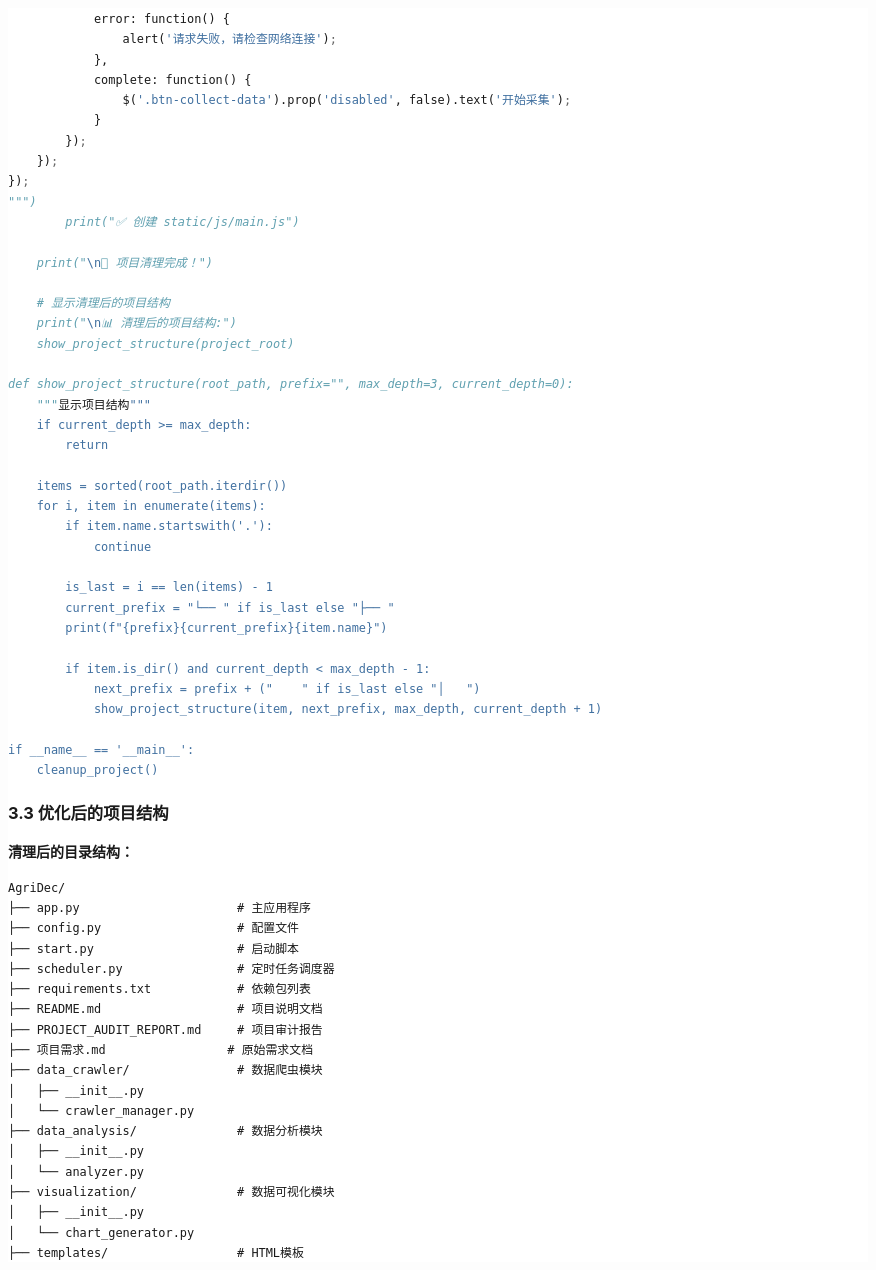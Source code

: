 ```python
            error: function() {
                alert('请求失败，请检查网络连接');
            },
            complete: function() {
                $('.btn-collect-data').prop('disabled', false).text('开始采集');
            }
        });
    });
});
""")
        print("✅ 创建 static/js/main.js")

    print("\n🎉 项目清理完成！")

    # 显示清理后的项目结构
    print("\n📊 清理后的项目结构:")
    show_project_structure(project_root)

def show_project_structure(root_path, prefix="", max_depth=3, current_depth=0):
    """显示项目结构"""
    if current_depth >= max_depth:
        return

    items = sorted(root_path.iterdir())
    for i, item in enumerate(items):
        if item.name.startswith('.'):
            continue

        is_last = i == len(items) - 1
        current_prefix = "└── " if is_last else "├── "
        print(f"{prefix}{current_prefix}{item.name}")

        if item.is_dir() and current_depth < max_depth - 1:
            next_prefix = prefix + ("    " if is_last else "│   ")
            show_project_structure(item, next_prefix, max_depth, current_depth + 1)

if __name__ == '__main__':
    cleanup_project()
```

### 3.3 优化后的项目结构

**清理后的目录结构：**

```
AgriDec/
├── app.py                      # 主应用程序
├── config.py                   # 配置文件
├── start.py                    # 启动脚本
├── scheduler.py                # 定时任务调度器
├── requirements.txt            # 依赖包列表
├── README.md                   # 项目说明文档
├── PROJECT_AUDIT_REPORT.md     # 项目审计报告
├── 项目需求.md                 # 原始需求文档
├── data_crawler/               # 数据爬虫模块
│   ├── __init__.py
│   └── crawler_manager.py
├── data_analysis/              # 数据分析模块
│   ├── __init__.py
│   └── analyzer.py
├── visualization/              # 数据可视化模块
│   ├── __init__.py
│   └── chart_generator.py
├── templates/                  # HTML模板
```